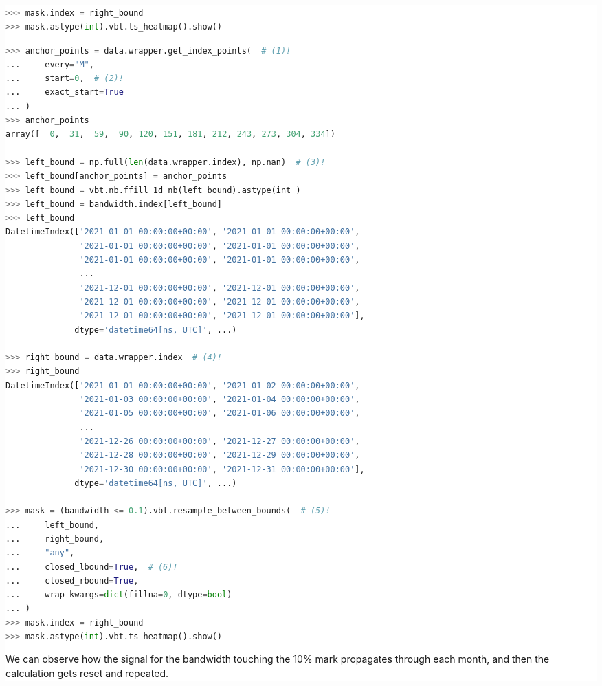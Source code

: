 ```python
>>> mask.index = right_bound
>>> mask.astype(int).vbt.ts_heatmap().show()
```

```python
>>> anchor_points = data.wrapper.get_index_points(  # (1)!
...     every="M", 
...     start=0,  # (2)!
...     exact_start=True
... )
>>> anchor_points
array([  0,  31,  59,  90, 120, 151, 181, 212, 243, 273, 304, 334])

>>> left_bound = np.full(len(data.wrapper.index), np.nan)  # (3)!
>>> left_bound[anchor_points] = anchor_points
>>> left_bound = vbt.nb.ffill_1d_nb(left_bound).astype(int_)
>>> left_bound = bandwidth.index[left_bound]
>>> left_bound
DatetimeIndex(['2021-01-01 00:00:00+00:00', '2021-01-01 00:00:00+00:00',
               '2021-01-01 00:00:00+00:00', '2021-01-01 00:00:00+00:00',
               '2021-01-01 00:00:00+00:00', '2021-01-01 00:00:00+00:00',
               ...
               '2021-12-01 00:00:00+00:00', '2021-12-01 00:00:00+00:00',
               '2021-12-01 00:00:00+00:00', '2021-12-01 00:00:00+00:00',
               '2021-12-01 00:00:00+00:00', '2021-12-01 00:00:00+00:00'],
              dtype='datetime64[ns, UTC]', ...)

>>> right_bound = data.wrapper.index  # (4)!
>>> right_bound
DatetimeIndex(['2021-01-01 00:00:00+00:00', '2021-01-02 00:00:00+00:00',
               '2021-01-03 00:00:00+00:00', '2021-01-04 00:00:00+00:00',
               '2021-01-05 00:00:00+00:00', '2021-01-06 00:00:00+00:00',
               ...
               '2021-12-26 00:00:00+00:00', '2021-12-27 00:00:00+00:00',
               '2021-12-28 00:00:00+00:00', '2021-12-29 00:00:00+00:00',
               '2021-12-30 00:00:00+00:00', '2021-12-31 00:00:00+00:00'],
              dtype='datetime64[ns, UTC]', ...)

>>> mask = (bandwidth <= 0.1).vbt.resample_between_bounds(  # (5)!
...     left_bound, 
...     right_bound,
...     "any",
...     closed_lbound=True,  # (6)!
...     closed_rbound=True,
...     wrap_kwargs=dict(fillna=0, dtype=bool)
... )
>>> mask.index = right_bound
>>> mask.astype(int).vbt.ts_heatmap().show()
```

We can observe how the signal for the bandwidth touching the 10% mark propagates through each month, and then the calculation gets reset and repeated.
